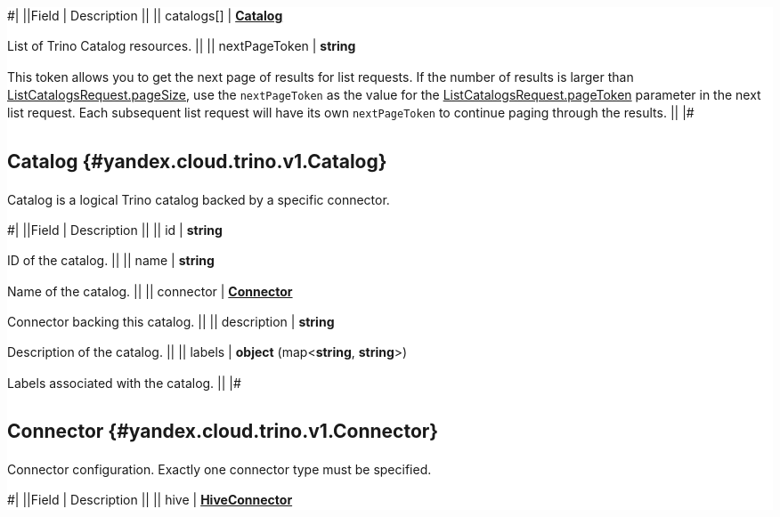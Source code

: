 #|
||Field | Description ||
|| catalogs[] | **[Catalog](#yandex.cloud.trino.v1.Catalog)**

List of Trino Catalog resources. ||
|| nextPageToken | **string**

This token allows you to get the next page of results for list requests. If the number of results
is larger than [ListCatalogsRequest.pageSize](#yandex.cloud.trino.v1.ListCatalogsRequest), use the `nextPageToken` as the value
for the [ListCatalogsRequest.pageToken](#yandex.cloud.trino.v1.ListCatalogsRequest) parameter in the next list request. Each subsequent
list request will have its own `nextPageToken` to continue paging through the results. ||
|#

## Catalog {#yandex.cloud.trino.v1.Catalog}

Catalog is a logical Trino catalog backed by a specific connector.

#|
||Field | Description ||
|| id | **string**

ID of the catalog. ||
|| name | **string**

Name of the catalog. ||
|| connector | **[Connector](#yandex.cloud.trino.v1.Connector)**

Connector backing this catalog. ||
|| description | **string**

Description of the catalog. ||
|| labels | **object** (map<**string**, **string**>)

Labels associated with the catalog. ||
|#

## Connector {#yandex.cloud.trino.v1.Connector}

Connector configuration. Exactly one connector type must be specified.

#|
||Field | Description ||
|| hive | **[HiveConnector](#yandex.cloud.trino.v1.HiveConnector)**
